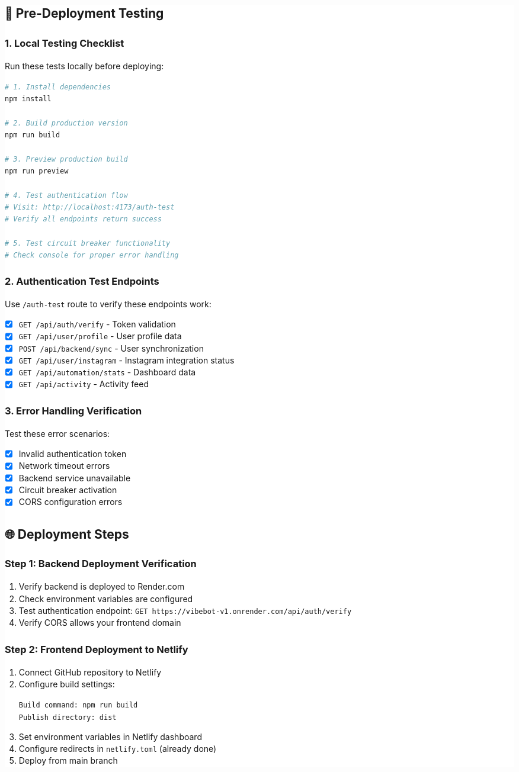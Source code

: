 ## 🧪 Pre-Deployment Testing

### 1. Local Testing Checklist
Run these tests locally before deploying:

```bash
# 1. Install dependencies
npm install

# 2. Build production version
npm run build

# 3. Preview production build
npm run preview

# 4. Test authentication flow
# Visit: http://localhost:4173/auth-test
# Verify all endpoints return success

# 5. Test circuit breaker functionality
# Check console for proper error handling
```

### 2. Authentication Test Endpoints
Use `/auth-test` route to verify these endpoints work:

- [x] `GET /api/auth/verify` - Token validation
- [x] `GET /api/user/profile` - User profile data
- [x] `POST /api/backend/sync` - User synchronization
- [x] `GET /api/user/instagram` - Instagram integration status
- [x] `GET /api/automation/stats` - Dashboard data
- [x] `GET /api/activity` - Activity feed

### 3. Error Handling Verification
Test these error scenarios:

- [x] Invalid authentication token
- [x] Network timeout errors
- [x] Backend service unavailable
- [x] Circuit breaker activation
- [x] CORS configuration errors

## 🌐 Deployment Steps

### Step 1: Backend Deployment Verification
1. Verify backend is deployed to Render.com
2. Check environment variables are configured
3. Test authentication endpoint: `GET https://vibebot-v1.onrender.com/api/auth/verify`
4. Verify CORS allows your frontend domain

### Step 2: Frontend Deployment to Netlify
1. Connect GitHub repository to Netlify
2. Configure build settings:
   ```
   Build command: npm run build
   Publish directory: dist
   ```
3. Set environment variables in Netlify dashboard
4. Configure redirects in `netlify.toml` (already done)
5. Deploy from main branch
